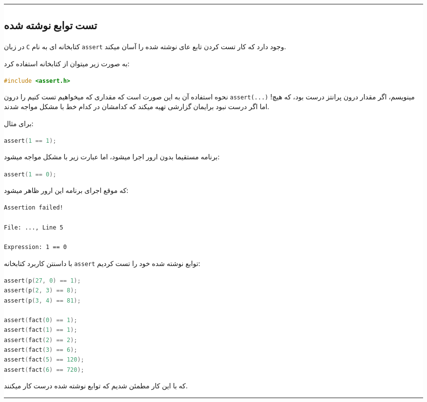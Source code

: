 <hr>

## تست توابع نوشته شده
در زبان 
`C`
کتابخانه ای به نام 
`assert`
وجود دارد که کار تست کردن تابع عای نوشته شده را آسان میکند.

به صورت زیر میتوان از کتابخانه استفاده کرد:
```c
#include <assert.h>
```

نحوه استفاده آن به این صورت است که مقداری که میخواهیم تست کنیم را درون
`assert(...)`
مینویسم، اگر مقدار درون پرانتز درست بود، که هیچ!
اما اگر درست نبود برایمان گزارشی تهیه میکند که کدامشان در کدام خط با مشکل مواجه شدند.

برای مثال:
```c
assert(1 == 1);
```
برنامه مستقیما بدون ارور اجرا میشود، اما عبارت زیر با مشکل مواجه میشود:
```c
assert(1 == 0);
```
که موقع اجرای برنامه این ارور ظاهر میشود:
```
Assertion failed!

File: ..., Line 5

Expression: 1 == 0
```

با داسنتن کاربرد کتابخانه
`assert`
توابع نوشته شده خود را تست کردیم:
```c
assert(p(27, 0) == 1);
assert(p(2, 3) == 8);
assert(p(3, 4) == 81);

assert(fact(0) == 1);
assert(fact(1) == 1);
assert(fact(2) == 2);
assert(fact(3) == 6);
assert(fact(5) == 120);
assert(fact(6) == 720);
```
که با این کار مطمئن شدیم که توابع نوشته شده درست کار میکنند.

<hr>
